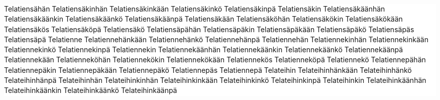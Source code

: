 Telatiensähän
Telatiensäkinhän
Telatiensäkinkään
Telatiensäkinkö
Telatiensäkinpä
Telatiensäkin
Telatiensäkäänhän
Telatiensäkäänkin
Telatiensäkäänkö
Telatiensäkäänpä
Telatiensäkään
Telatiensäköhän
Telatiensäkökin
Telatiensäkökään
Telatiensäkös
Telatiensäköpä
Telatiensäkö
Telatiensäpähän
Telatiensäpäkin
Telatiensäpäkään
Telatiensäpäkö
Telatiensäpäs
Telatiensäpä
Telatienne
Telatiennehänkään
Telatiennehänkö
Telatiennehänpä
Telatiennehän
Telatiennekinhän
Telatiennekinkään
Telatiennekinkö
Telatiennekinpä
Telatiennekin
Telatiennekäänhän
Telatiennekäänkin
Telatiennekäänkö
Telatiennekäänpä
Telatiennekään
Telatienneköhän
Telatiennekökin
Telatiennekökään
Telatiennekös
Telatienneköpä
Telatiennekö
Telatiennepähän
Telatiennepäkin
Telatiennepäkään
Telatiennepäkö
Telatiennepäs
Telatiennepä
Telateihin
Telateihinhänkään
Telateihinhänkö
Telateihinhänpä
Telateihinhän
Telateihinkinhän
Telateihinkinkään
Telateihinkinkö
Telateihinkinpä
Telateihinkin
Telateihinkäänhän
Telateihinkäänkin
Telateihinkäänkö
Telateihinkäänpä